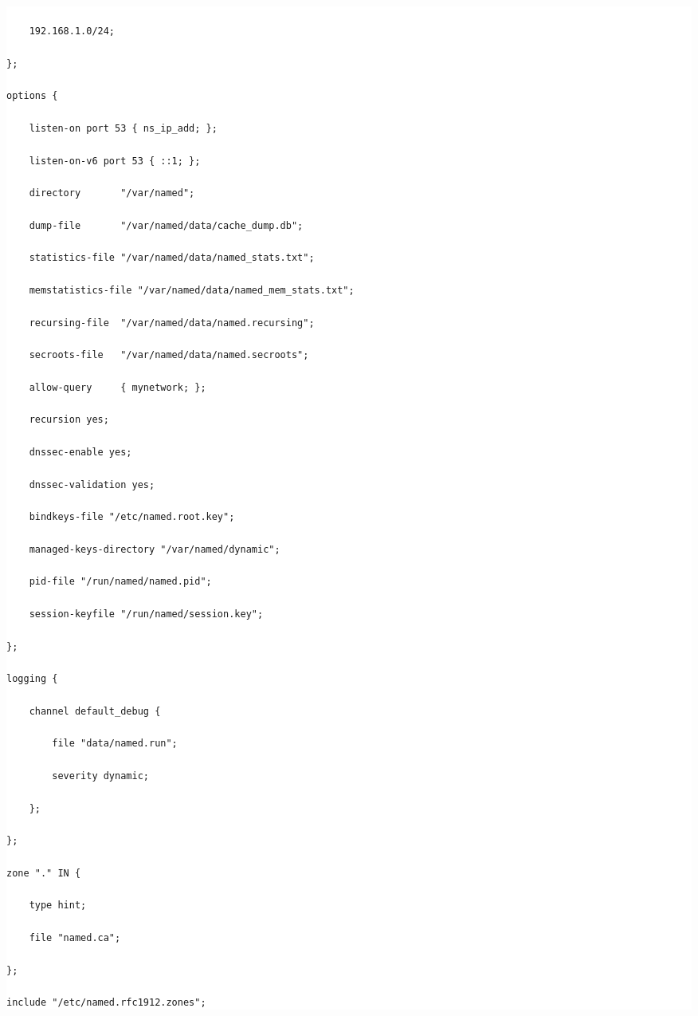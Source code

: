 ```plaintext

    192.168.1.0/24;

};

options {

    listen-on port 53 { ns_ip_add; };

    listen-on-v6 port 53 { ::1; };

    directory       "/var/named";

    dump-file       "/var/named/data/cache_dump.db";

    statistics-file "/var/named/data/named_stats.txt";

    memstatistics-file "/var/named/data/named_mem_stats.txt";

    recursing-file  "/var/named/data/named.recursing";

    secroots-file   "/var/named/data/named.secroots";

    allow-query     { mynetwork; };

    recursion yes;

    dnssec-enable yes;

    dnssec-validation yes;

    bindkeys-file "/etc/named.root.key";

    managed-keys-directory "/var/named/dynamic";

    pid-file "/run/named/named.pid";

    session-keyfile "/run/named/session.key";

};

logging {

    channel default_debug {

        file "data/named.run";

        severity dynamic;

    };

};

zone "." IN {

    type hint;

    file "named.ca";

};

include "/etc/named.rfc1912.zones";

```